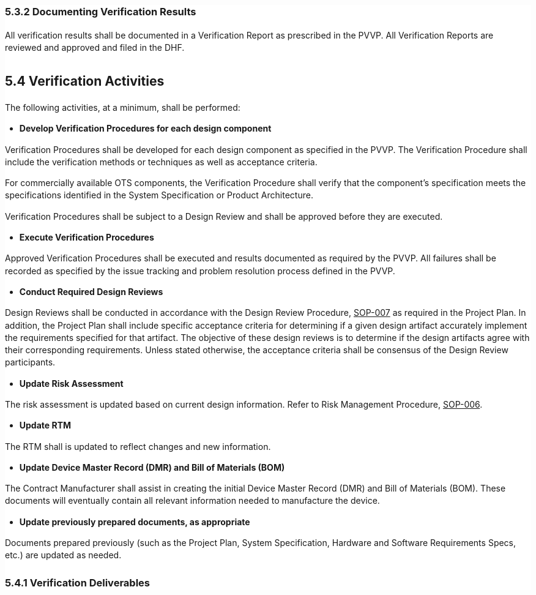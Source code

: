 ### 5.3.2 Documenting Verification Results

All verification results shall be documented in a Verification Report as prescribed in the PVVP. All Verification Reports are reviewed and approved and filed in the DHF.

## 5.4 Verification Activities

The following activities, at a minimum, shall be performed:

-   **Develop Verification Procedures for each design component**

 Verification Procedures shall be developed for each design component as specified in the PVVP. The Verification Procedure shall include the verification methods or techniques as well as acceptance criteria.

 For commercially available OTS components, the Verification Procedure shall verify that the component’s specification meets the specifications identified in the System Specification or Product Architecture.

 Verification Procedures shall be subject to a Design Review and shall be approved before they are executed.

-   **Execute Verification Procedures**

 Approved Verification Procedures shall be executed and results documented as required by the PVVP. All failures shall be recorded as specified by the issue tracking and problem resolution process defined in the PVVP.

-   **Conduct Required Design Reviews**

 Design Reviews shall be conducted in accordance with the Design Review Procedure, [SOP-007](./SOP-007--Design_Review.md) as required in the Project Plan. In addition, the Project Plan shall include specific acceptance criteria for determining if a given design artifact accurately implement the requirements specified for that artifact. The objective of these design reviews is to determine if the design artifacts agree with their corresponding requirements. Unless stated otherwise, the acceptance criteria shall be consensus of the Design Review participants.

-   **Update Risk Assessment**

 The risk assessment is updated based on current design information. Refer to Risk Management Procedure, [SOP-006](./SOP-006--Risk_Management.md).

-   **Update RTM**

 The RTM shall is updated to reflect changes and new information.

-   **Update Device Master Record (DMR) and Bill of Materials (BOM)**

 The Contract Manufacturer shall assist in creating the initial Device Master Record (DMR) and Bill of Materials (BOM). These documents will eventually contain all relevant information needed to manufacture the device.

-   **Update previously prepared documents, as appropriate**

 Documents prepared previously (such as the Project Plan, System Specification, Hardware and Software Requirements Specs, etc.) are updated as needed.

### 5.4.1 Verification Deliverables
